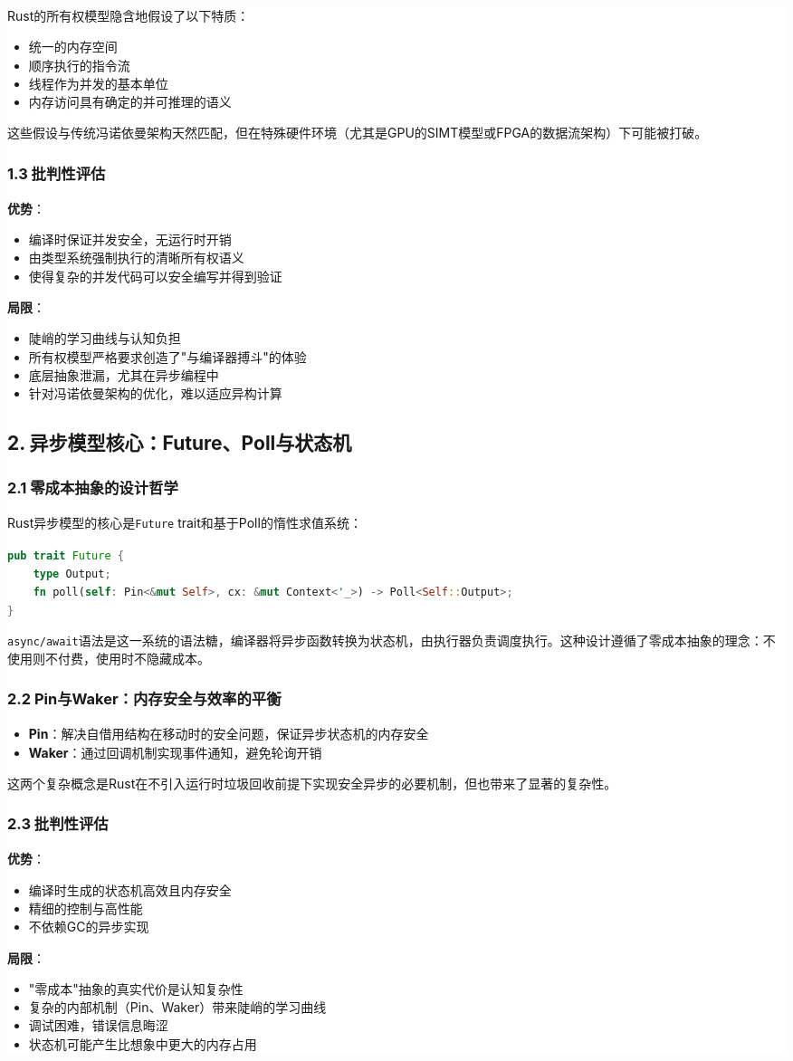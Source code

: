 Rust的所有权模型隐含地假设了以下特质：

- 统一的内存空间
- 顺序执行的指令流
- 线程作为并发的基本单位
- 内存访问具有确定的并可推理的语义

这些假设与传统冯诺依曼架构天然匹配，但在特殊硬件环境（尤其是GPU的SIMT模型或FPGA的数据流架构）下可能被打破。

### 1.3 批判性评估

**优势**：

- 编译时保证并发安全，无运行时开销
- 由类型系统强制执行的清晰所有权语义
- 使得复杂的并发代码可以安全编写并得到验证

**局限**：

- 陡峭的学习曲线与认知负担
- 所有权模型严格要求创造了"与编译器搏斗"的体验
- 底层抽象泄漏，尤其在异步编程中
- 针对冯诺依曼架构的优化，难以适应异构计算

## 2. 异步模型核心：Future、Poll与状态机

### 2.1 零成本抽象的设计哲学

Rust异步模型的核心是`Future` trait和基于Poll的惰性求值系统：

```rust
pub trait Future {
    type Output;
    fn poll(self: Pin<&mut Self>, cx: &mut Context<'_>) -> Poll<Self::Output>;
}
```

`async/await`语法是这一系统的语法糖，编译器将异步函数转换为状态机，由执行器负责调度执行。这种设计遵循了零成本抽象的理念：不使用则不付费，使用时不隐藏成本。

### 2.2 Pin与Waker：内存安全与效率的平衡

- **Pin**：解决自借用结构在移动时的安全问题，保证异步状态机的内存安全
- **Waker**：通过回调机制实现事件通知，避免轮询开销

这两个复杂概念是Rust在不引入运行时垃圾回收前提下实现安全异步的必要机制，但也带来了显著的复杂性。

### 2.3 批判性评估

**优势**：

- 编译时生成的状态机高效且内存安全
- 精细的控制与高性能
- 不依赖GC的异步实现

**局限**：

- "零成本"抽象的真实代价是认知复杂性
- 复杂的内部机制（Pin、Waker）带来陡峭的学习曲线
- 调试困难，错误信息晦涩
- 状态机可能产生比想象中更大的内存占用

